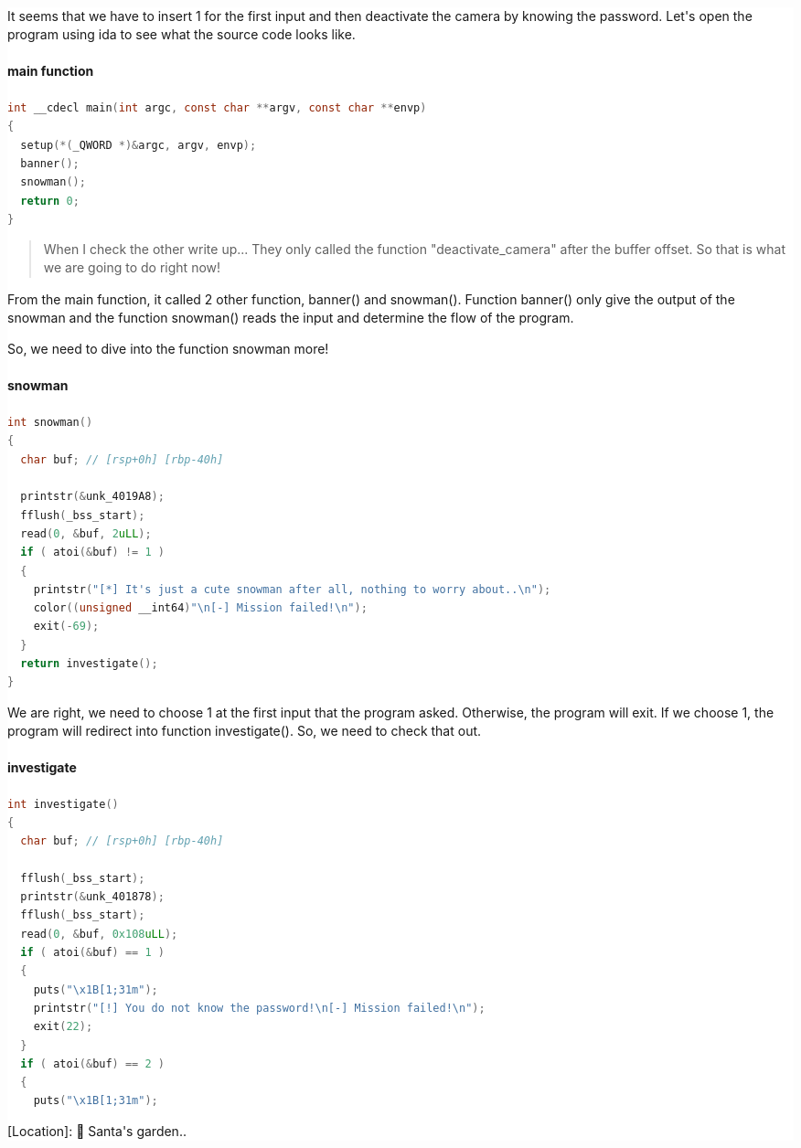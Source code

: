 It seems that we have to insert 1 for the first input and then deactivate the camera by knowing the password. Let's open the program using ida to see what the source code looks like.

#### main function
```c
int __cdecl main(int argc, const char **argv, const char **envp)
{
  setup(*(_QWORD *)&argc, argv, envp);
  banner();
  snowman();
  return 0;
}
```

> When I check the other write up... They only called the function "deactivate_camera" after the buffer offset. So that is what we are going to do right now!

From the main function, it called 2 other function, banner() and snowman(). Function banner() only give the output of the snowman and the function snowman() reads the input and determine the flow of the program.

So, we need to dive into the function snowman more!

#### snowman
```c
int snowman()
{
  char buf; // [rsp+0h] [rbp-40h]

  printstr(&unk_4019A8);
  fflush(_bss_start);
  read(0, &buf, 2uLL);
  if ( atoi(&buf) != 1 )
  {
    printstr("[*] It's just a cute snowman after all, nothing to worry about..\n");
    color((unsigned __int64)"\n[-] Mission failed!\n");
    exit(-69);
  }
  return investigate();
}
```

We are right, we need to choose 1 at the first input that the program asked. Otherwise, the program will exit. If we choose 1, the program will redirect into function investigate(). So, we need to check that out.

#### investigate
```c
int investigate()
{
  char buf; // [rsp+0h] [rbp-40h]

  fflush(_bss_start);
  printstr(&unk_401878);
  fflush(_bss_start);
  read(0, &buf, 0x108uLL);
  if ( atoi(&buf) == 1 )
  {
    puts("\x1B[1;31m");
    printstr("[!] You do not know the password!\n[-] Mission failed!\n");
    exit(22);
  }
  if ( atoi(&buf) == 2 )
  {
    puts("\x1B[1;31m");
```

[Location]: 🎅 Santa's garden..                                                                                  